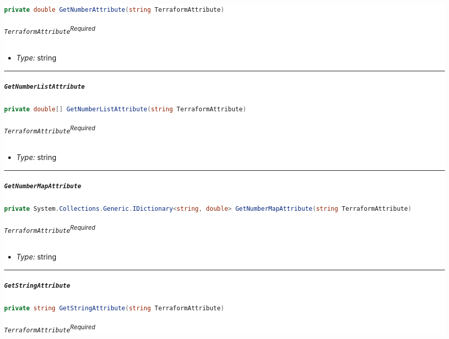 ```csharp
private double GetNumberAttribute(string TerraformAttribute)
```

###### `TerraformAttribute`<sup>Required</sup> <a name="TerraformAttribute" id="@cdktf/provider-github.repositoryDeployKey.RepositoryDeployKey.getNumberAttribute.parameter.terraformAttribute"></a>

- *Type:* string

---

##### `GetNumberListAttribute` <a name="GetNumberListAttribute" id="@cdktf/provider-github.repositoryDeployKey.RepositoryDeployKey.getNumberListAttribute"></a>

```csharp
private double[] GetNumberListAttribute(string TerraformAttribute)
```

###### `TerraformAttribute`<sup>Required</sup> <a name="TerraformAttribute" id="@cdktf/provider-github.repositoryDeployKey.RepositoryDeployKey.getNumberListAttribute.parameter.terraformAttribute"></a>

- *Type:* string

---

##### `GetNumberMapAttribute` <a name="GetNumberMapAttribute" id="@cdktf/provider-github.repositoryDeployKey.RepositoryDeployKey.getNumberMapAttribute"></a>

```csharp
private System.Collections.Generic.IDictionary<string, double> GetNumberMapAttribute(string TerraformAttribute)
```

###### `TerraformAttribute`<sup>Required</sup> <a name="TerraformAttribute" id="@cdktf/provider-github.repositoryDeployKey.RepositoryDeployKey.getNumberMapAttribute.parameter.terraformAttribute"></a>

- *Type:* string

---

##### `GetStringAttribute` <a name="GetStringAttribute" id="@cdktf/provider-github.repositoryDeployKey.RepositoryDeployKey.getStringAttribute"></a>

```csharp
private string GetStringAttribute(string TerraformAttribute)
```

###### `TerraformAttribute`<sup>Required</sup> <a name="TerraformAttribute" id="@cdktf/provider-github.repositoryDeployKey.RepositoryDeployKey.getStringAttribute.parameter.terraformAttribute"></a>
